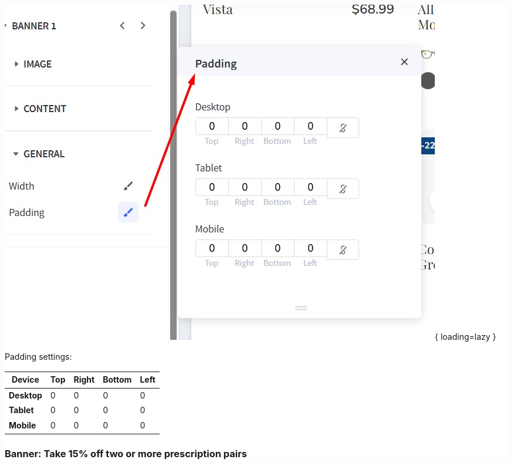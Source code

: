 ![Introducing foldable frames configuration](img/banner-introducing-foldable-frames-config-3.jpg){ loading=lazy }

Padding settings:

| **Device**   | **Top** | **Right** | **Bottom** | **Left** |
|--------------|--------|----------|-----------|----------|
| **Desktop**  | 0      | 0        | 0         | 0        |
| **Tablet**   | 0      | 0        | 0         | 0        |
| **Mobile**   | 0      | 0        | 0         | 0        |



### Banner: Take 15% off two or more prescription pairs
